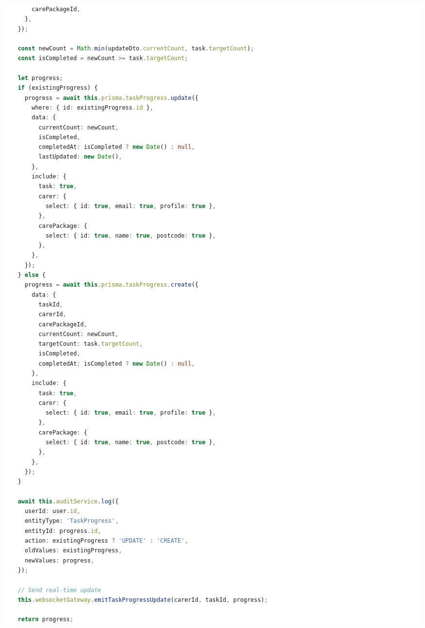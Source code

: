 ```typescript
        carePackageId,
      },
    });

    const newCount = Math.min(updateDto.currentCount, task.targetCount);
    const isCompleted = newCount >= task.targetCount;

    let progress;
    if (existingProgress) {
      progress = await this.prisma.taskProgress.update({
        where: { id: existingProgress.id },
        data: {
          currentCount: newCount,
          isCompleted,
          completedAt: isCompleted ? new Date() : null,
          lastUpdated: new Date(),
        },
        include: {
          task: true,
          carer: {
            select: { id: true, email: true, profile: true },
          },
          carePackage: {
            select: { id: true, name: true, postcode: true },
          },
        },
      });
    } else {
      progress = await this.prisma.taskProgress.create({
        data: {
          taskId,
          carerId,
          carePackageId,
          currentCount: newCount,
          targetCount: task.targetCount,
          isCompleted,
          completedAt: isCompleted ? new Date() : null,
        },
        include: {
          task: true,
          carer: {
            select: { id: true, email: true, profile: true },
          },
          carePackage: {
            select: { id: true, name: true, postcode: true },
          },
        },
      });
    }

    await this.auditService.log({
      userId: user.id,
      entityType: 'TaskProgress',
      entityId: progress.id,
      action: existingProgress ? 'UPDATE' : 'CREATE',
      oldValues: existingProgress,
      newValues: progress,
    });

    // Send real-time update
    this.websocketGateway.emitTaskProgressUpdate(carerId, taskId, progress);

    return progress;
```
